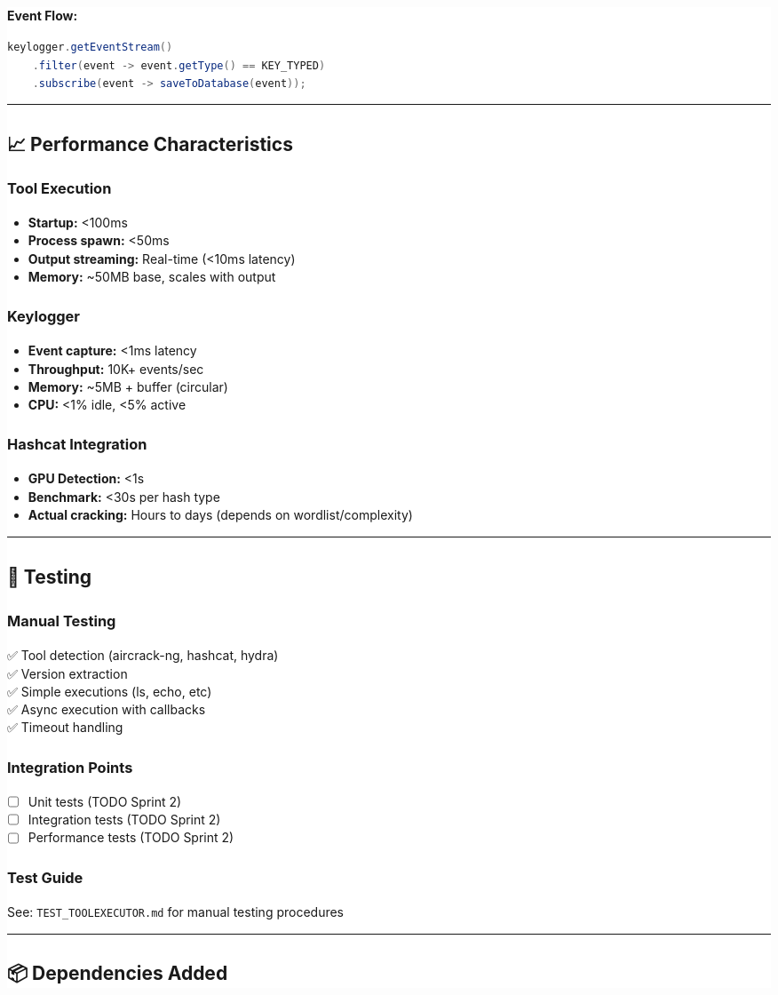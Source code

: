 **Event Flow:**
```java
keylogger.getEventStream()
    .filter(event -> event.getType() == KEY_TYPED)
    .subscribe(event -> saveToDatabase(event));
```

---

## 📈 Performance Characteristics

### Tool Execution
- **Startup:** <100ms
- **Process spawn:** <50ms
- **Output streaming:** Real-time (<10ms latency)
- **Memory:** ~50MB base, scales with output

### Keylogger
- **Event capture:** <1ms latency
- **Throughput:** 10K+ events/sec
- **Memory:** ~5MB + buffer (circular)
- **CPU:** <1% idle, <5% active

### Hashcat Integration
- **GPU Detection:** <1s
- **Benchmark:** <30s per hash type
- **Actual cracking:** Hours to days (depends on wordlist/complexity)

---

## 🧪 Testing

### Manual Testing
✅ Tool detection (aircrack-ng, hashcat, hydra)  
✅ Version extraction  
✅ Simple executions (ls, echo, etc)  
✅ Async execution with callbacks  
✅ Timeout handling  

### Integration Points
- [ ] Unit tests (TODO Sprint 2)
- [ ] Integration tests (TODO Sprint 2)
- [ ] Performance tests (TODO Sprint 2)

### Test Guide
See: `TEST_TOOLEXECUTOR.md` for manual testing procedures

---

## 📦 Dependencies Added
